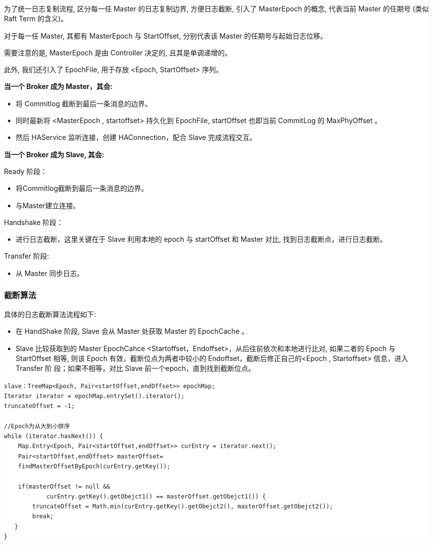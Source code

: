 为了统一日志复制流程, 区分每一任 Master 的日志复制边界, 方便日志截断, 引入了 MasterEpoch 的概念, 代表当前 Master 的任期号 (类似 Raft Term 的含义)。

对于每一任 Master, 其都有 MasterEpoch 与 StartOffset, 分别代表该 Master 的任期号与起始日志位移。

需要注意的是, MasterEpoch 是由 Controller 决定的, 且其是单调递增的。

此外, 我们还引入了 EpochFile, 用于存放 <Epoch, StartOffset> 序列。

**当⼀个 Broker 成为 Master，其会:**

- 将 Commitlog 截断到最后⼀条消息的边界。

- 同时最新将 <MasterEpoch , startoffset> 持久化到 EpochFile, startOffset 也即当前 CommitLog 的 MaxPhyOffset 。

- 然后 HAService 监听连接，创建 HAConnection，配合 Slave 完成流程交互。

**当一个 Broker 成为 Slave, 其会:**

Ready 阶段：

- 将Commitlog截断到最后⼀条消息的边界。

- 与Master建⽴连接。

Handshake 阶段：

- 进⾏⽇志截断，这⾥关键在于 Slave 利⽤本地的 epoch 与 startOffset 和 Master 对⽐, 找到⽇志截断点，进⾏⽇志截断。

Transfer 阶段:

- 从 Master 同步日志。

### 截断算法

具体的日志截断算法流程如下:

- 在 HandShake 阶段,  Slave 会从 Master 处获取 Master 的 EpochCache 。

- Slave ⽐较获取到的 Master EpochCahce <Startoffset，Endoffset>，从后往前依次和本地进行比对, 如果二者的 Epoch 与 StartOffset 相等,  则该 Epoch 有效，截断位点为两者中较⼩的 Endoffset，截断后修正⾃⼰的<Epoch , Startoffset> 信息，进⼊Transfer 阶 段；如果不相等，对比 Slave 前⼀个epoch，直到找到截断位点。

```
slave：TreeMap<Epoch, Pair<startOffset,endOffset>> epochMap;
Iterator iterator = epochMap.entrySet().iterator();
truncateOffset = -1;

//Epoch为从⼤到⼩排序
while (iterator.hasNext()) {
    Map.Entry<Epoch, Pair<startOffset,endOffset>> curEntry = iterator.next();
    Pair<startOffset,endOffset> masterOffset=
    findMasterOffsetByEpoch(curEntry.getKey());
    
    if(masterOffset != null && 
            curEntry.getKey().getObejct1() == masterOffset.getObejct1()) {
        truncateOffset = Math.min(curEntry.getKey().getObejct2(), masterOffset.getObejct2());
        break;
   }
}
```
